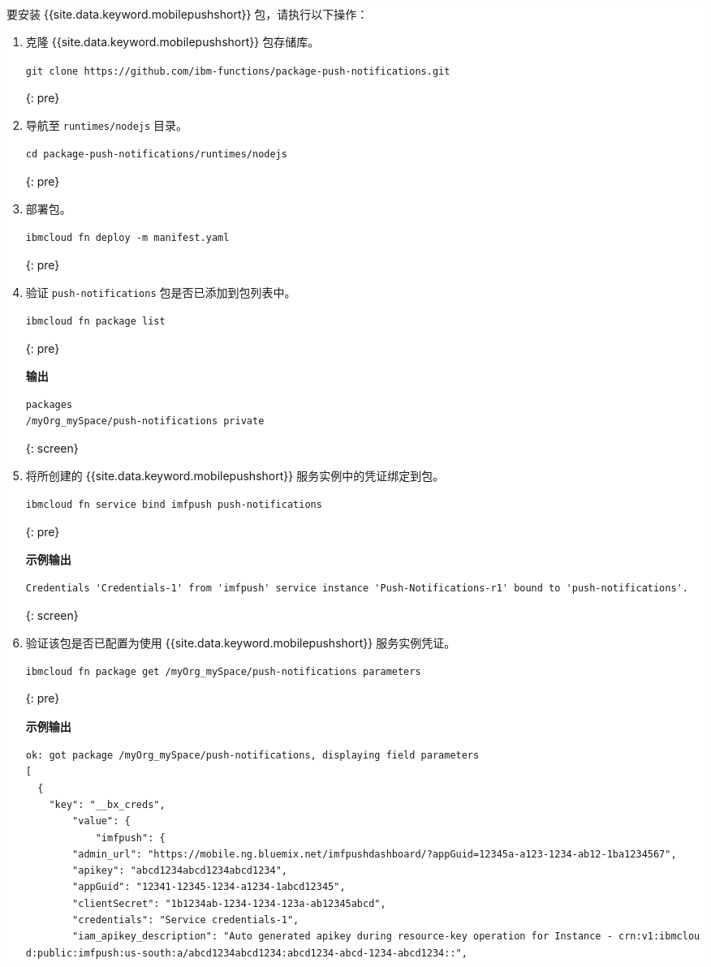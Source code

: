 要安装 {{site.data.keyword.mobilepushshort}} 包，请执行以下操作：

1. 克隆 {{site.data.keyword.mobilepushshort}} 包存储库。
    ```
    git clone https://github.com/ibm-functions/package-push-notifications.git
    ```
    {: pre}

2. 导航至 `runtimes/nodejs` 目录。
    ```
    cd package-push-notifications/runtimes/nodejs
    ```
    {: pre}

3. 部署包。
    ```
    ibmcloud fn deploy -m manifest.yaml
    ```
    {: pre}

4. 验证 `push-notifications` 包是否已添加到包列表中。
    ```
    ibmcloud fn package list
    ```
    {: pre}

    **输出**
    ```
    packages
    /myOrg_mySpace/push-notifications private
    ```
    {: screen}

5. 将所创建的 {{site.data.keyword.mobilepushshort}} 服务实例中的凭证绑定到包。
    ```
    ibmcloud fn service bind imfpush push-notifications
    ```
    {: pre}

    **示例输出**
    ```
    Credentials 'Credentials-1' from 'imfpush' service instance 'Push-Notifications-r1' bound to 'push-notifications'.
    ```
    {: screen}

6. 验证该包是否已配置为使用 {{site.data.keyword.mobilepushshort}} 服务实例凭证。
    ```
    ibmcloud fn package get /myOrg_mySpace/push-notifications parameters
    ```
    {: pre}

    **示例输出**
    ```
    ok: got package /myOrg_mySpace/push-notifications, displaying field parameters
    [
      {
        "key": "__bx_creds",
            "value": {
                "imfpush": {
            "admin_url": "https://mobile.ng.bluemix.net/imfpushdashboard/?appGuid=12345a-a123-1234-ab12-1ba1234567",
            "apikey": "abcd1234abcd1234abcd1234",
            "appGuid": "12341-12345-1234-a1234-1abcd12345",
            "clientSecret": "1b1234ab-1234-1234-123a-ab12345abcd",
            "credentials": "Service credentials-1",
            "iam_apikey_description": "Auto generated apikey during resource-key operation for Instance - crn:v1:ibmcloud:public:imfpush:us-south:a/abcd1234abcd1234:abcd1234-abcd-1234-abcd1234::",